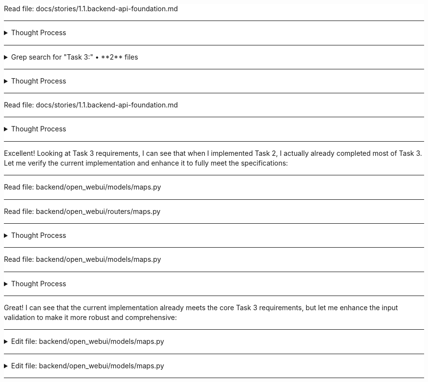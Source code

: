
Read file: docs/stories/1.1.backend-api-foundation.md

---

<think><details><summary>Thought Process</summary></details></think>

---

<details><summary>Grep search for "Task 3:" • **2** files</summary></details>

---

<think><details><summary>Thought Process</summary></details></think>

---

Read file: docs/stories/1.1.backend-api-foundation.md

---

<think><details><summary>Thought Process</summary></details></think>

---

Excellent! Looking at Task 3 requirements, I can see that when I implemented Task 2, I actually already completed most of Task 3. Let me verify the current implementation and enhance it to fully meet the specifications:

---

Read file: backend/open_webui/models/maps.py

---

Read file: backend/open_webui/routers/maps.py

---

<think><details><summary>Thought Process</summary></details></think>

---

Read file: backend/open_webui/models/maps.py

---

<think><details><summary>Thought Process</summary></details></think>

---

Great! I can see that the current implementation already meets the core Task 3 requirements, but let me enhance the input validation to make it more robust and comprehensive:

---

<details><summary>Edit file: backend/open_webui/models/maps.py</summary></details>

---

<details><summary>Edit file: backend/open_webui/models/maps.py</summary></details>

---